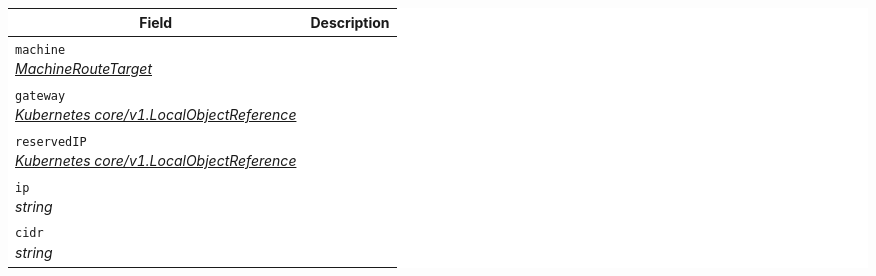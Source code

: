 <table>
<thead>
<tr>
<th>Field</th>
<th>Description</th>
</tr>
</thead>
<tbody>
<tr>
<td>
<code>machine</code><br/>
<em>
<a href="#network.onmetal.de/v1alpha1.MachineRouteTarget">
MachineRouteTarget
</a>
</em>
</td>
<td>
</td>
</tr>
<tr>
<td>
<code>gateway</code><br/>
<em>
<a href="https://v1-21.docs.kubernetes.io/docs/reference/generated/kubernetes-api/v1.21/#localobjectreference-v1-core">
Kubernetes core/v1.LocalObjectReference
</a>
</em>
</td>
<td>
</td>
</tr>
<tr>
<td>
<code>reservedIP</code><br/>
<em>
<a href="https://v1-21.docs.kubernetes.io/docs/reference/generated/kubernetes-api/v1.21/#localobjectreference-v1-core">
Kubernetes core/v1.LocalObjectReference
</a>
</em>
</td>
<td>
</td>
</tr>
<tr>
<td>
<code>ip</code><br/>
<em>
string
</em>
</td>
<td>
</td>
</tr>
<tr>
<td>
<code>cidr</code><br/>
<em>
string
</em>
</td>
<td>